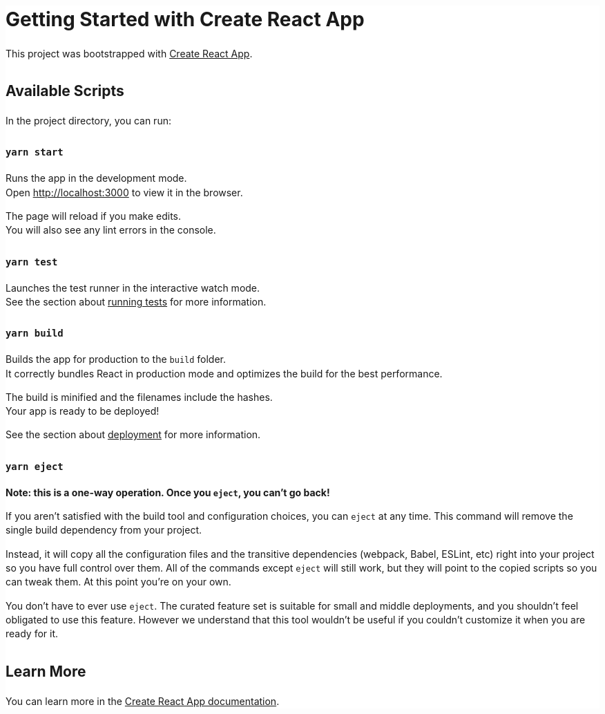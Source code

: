 # Getting Started with Create React App

This project was bootstrapped with [Create React App](https://github.com/facebook/create-react-app).

## Available Scripts

In the project directory, you can run:

### `yarn start`

Runs the app in the development mode.\
Open [http://localhost:3000](http://localhost:3000) to view it in the browser.

The page will reload if you make edits.\
You will also see any lint errors in the console.

### `yarn test`

Launches the test runner in the interactive watch mode.\
See the section about [running tests](https://facebook.github.io/create-react-app/docs/running-tests) for more information.

### `yarn build`

Builds the app for production to the `build` folder.\
It correctly bundles React in production mode and optimizes the build for the best performance.

The build is minified and the filenames include the hashes.\
Your app is ready to be deployed!

See the section about [deployment](https://facebook.github.io/create-react-app/docs/deployment) for more information.

### `yarn eject`

**Note: this is a one-way operation. Once you `eject`, you can’t go back!**

If you aren’t satisfied with the build tool and configuration choices, you can `eject` at any time. This command will remove the single build dependency from your project.

Instead, it will copy all the configuration files and the transitive dependencies (webpack, Babel, ESLint, etc) right into your project so you have full control over them. All of the commands except `eject` will still work, but they will point to the copied scripts so you can tweak them. At this point you’re on your own.

You don’t have to ever use `eject`. The curated feature set is suitable for small and middle deployments, and you shouldn’t feel obligated to use this feature. However we understand that this tool wouldn’t be useful if you couldn’t customize it when you are ready for it.

## Learn More

You can learn more in the [Create React App documentation](https://facebook.github.io/create-react-app/docs/getting-started).
